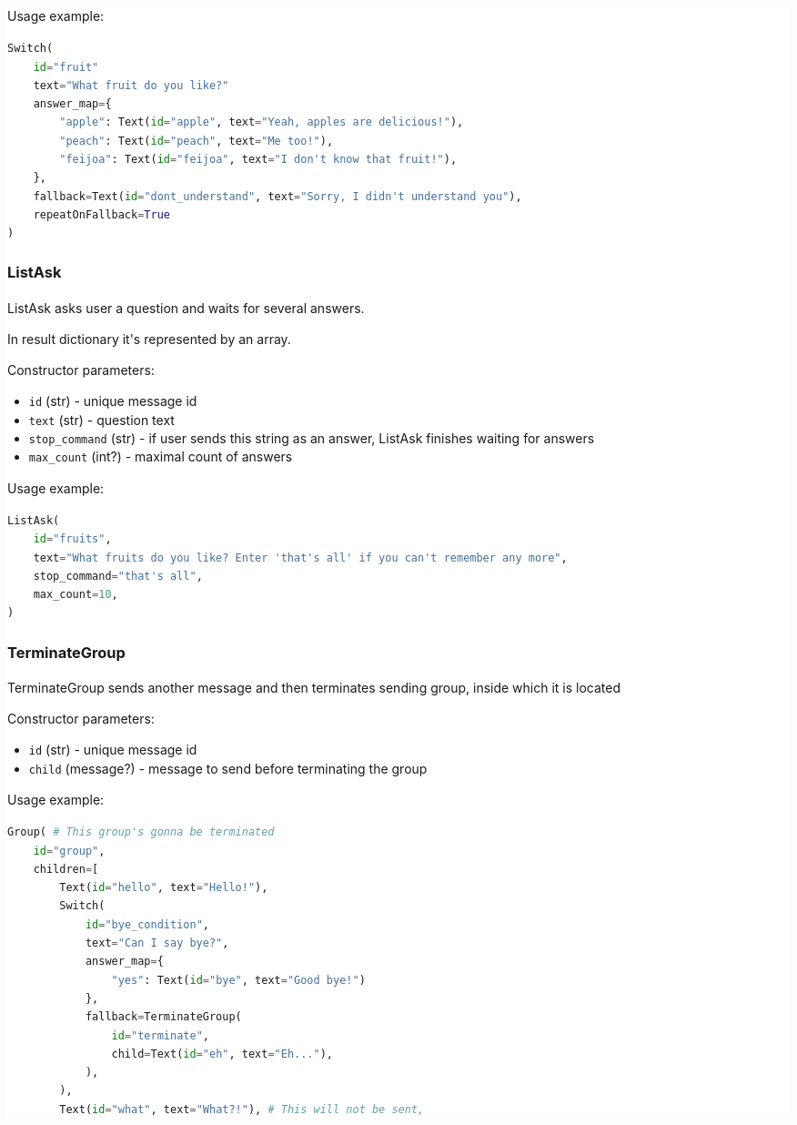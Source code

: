 Usage example:

```python
Switch(
    id="fruit"
    text="What fruit do you like?"
    answer_map={
        "apple": Text(id="apple", text="Yeah, apples are delicious!"),
        "peach": Text(id="peach", text="Me too!"),
        "feijoa": Text(id="feijoa", text="I don't know that fruit!"),
    },
    fallback=Text(id="dont_understand", text="Sorry, I didn't understand you"),
    repeatOnFallback=True
)
```

### <a id="list-ask"></a>ListAsk

ListAsk asks user a question and waits for several answers.

In result dictionary it's represented by an array.

Constructor parameters:

-   `id` (str) - unique message id
-   `text` (str) - question text
-   `stop_command` (str) - if user sends this string as an answer, ListAsk finishes waiting for answers
-   `max_count` (int?) - maximal count of answers

Usage example:

```python
ListAsk(
    id="fruits",
    text="What fruits do you like? Enter 'that's all' if you can't remember any more",
    stop_command="that's all",
    max_count=10,
)
```

### <a id="terminate-group"></a>TerminateGroup

TerminateGroup sends another message and then terminates sending group, inside which it is located

Constructor parameters:

-   `id` (str) - unique message id
-   `child` (message?) - message to send before terminating the group

Usage example:

```python
Group( # This group's gonna be terminated
    id="group",
    children=[
        Text(id="hello", text="Hello!"),
        Switch(
            id="bye_condition",
            text="Can I say bye?",
            answer_map={
                "yes": Text(id="bye", text="Good bye!")
            },
            fallback=TerminateGroup(
                id="terminate",
                child=Text(id="eh", text="Eh..."),
            ),
        ),
        Text(id="what", text="What?!"), # This will not be sent,
```